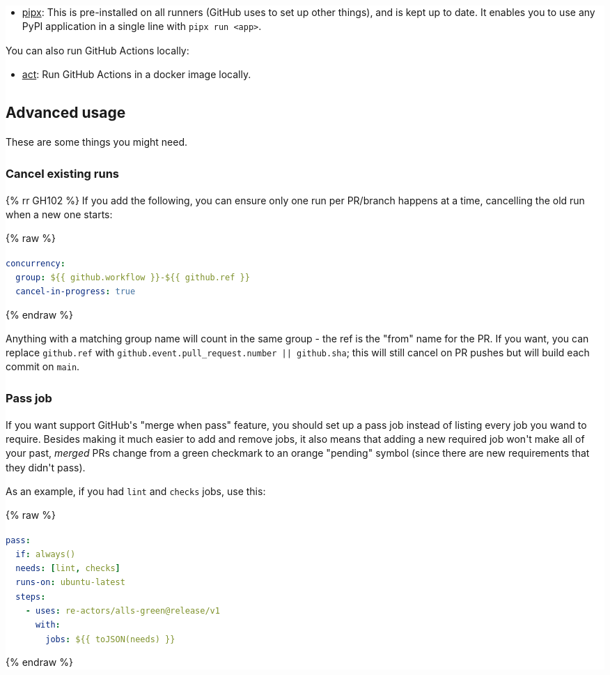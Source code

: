 - [pipx](https://github.com/pypa/pipx): This is pre-installed on all runners
  (GitHub uses to set up other things), and is kept up to date. It enables you
  to use any PyPI application in a single line with `pipx run <app>`.

You can also run GitHub Actions locally:

- [act](https://github.com/nektos/act): Run GitHub Actions in a docker image
  locally.

## Advanced usage

These are some things you might need.

### Cancel existing runs

{% rr GH102 %} If you add the following, you can ensure only one run per
PR/branch happens at a time, cancelling the old run when a new one starts:

{% raw %}

```yaml
concurrency:
  group: ${{ github.workflow }}-${{ github.ref }}
  cancel-in-progress: true
```

{% endraw %}

Anything with a matching group name will count in the same group - the ref is
the "from" name for the PR. If you want, you can replace `github.ref` with
`github.event.pull_request.number || github.sha`; this will still cancel on PR
pushes but will build each commit on `main`.

### Pass job

If you want support GitHub's "merge when pass" feature, you should set up a pass
job instead of listing every job you wand to require. Besides making it much
easier to add and remove jobs, it also means that adding a new required job
won't make all of your past, _merged_ PRs change from a green checkmark to an
orange "pending" symbol (since there are new requirements that they didn't
pass).

As an example, if you had `lint` and `checks` jobs, use this:

{% raw %}

```yaml
pass:
  if: always()
  needs: [lint, checks]
  runs-on: ubuntu-latest
  steps:
    - uses: re-actors/alls-green@release/v1
      with:
        jobs: ${{ toJSON(needs) }}
```

{% endraw %}


[gh-changelog]: https://docs.github.com/en/repositories/releasing-projects-on-github/automatically-generated-release-notes
